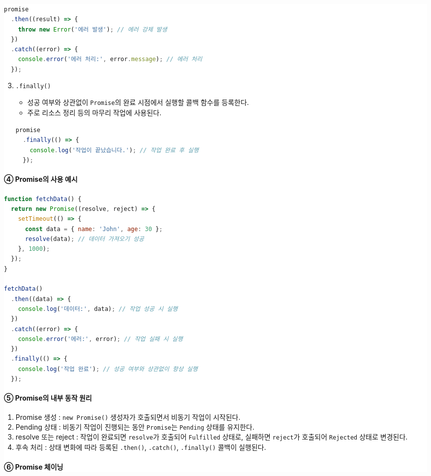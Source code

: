    ```javascript
   promise
     .then((result) => {
       throw new Error('에러 발생'); // 에러 강제 발생
     })
     .catch((error) => {
       console.error('에러 처리:', error.message); // 에러 처리
     });
   ```

3. `.finally()`

   - 성공 여부와 상관없이 `Promise`의 완료 시점에서 실행할 콜백 함수를 등록한다.
   - 주로 리소스 정리 등의 마무리 작업에 사용된다.

   ```javascript
   promise
     .finally(() => {
       console.log('작업이 끝났습니다.'); // 작업 완료 후 실행
     });
   ```

#### ④ Promise의 사용 예시

```javascript
function fetchData() {
  return new Promise((resolve, reject) => {
    setTimeout(() => {
      const data = { name: 'John', age: 30 };
      resolve(data); // 데이터 가져오기 성공
    }, 1000);
  });
}

fetchData()
  .then((data) => {
    console.log('데이터:', data); // 작업 성공 시 실행
  })
  .catch((error) => {
    console.error('에러:', error); // 작업 실패 시 실행
  })
  .finally(() => {
    console.log('작업 완료'); // 성공 여부와 상관없이 항상 실행
  });
```

#### ⑤ Promise의 내부 동작 원리

1. Promise 생성 : `new Promise()` 생성자가 호출되면서 비동기 작업이 시작된다.
2. Pending 상태 : 비동기 작업이 진행되는 동안 `Promise`는 `Pending` 상태를 유지한다.
3. resolve 또는 reject : 작업이 완료되면 `resolve`가 호출되어 `Fulfilled` 상태로, 실패하면 `reject`가 호출되어 `Rejected` 상태로 변경된다.
4. 후속 처리 : 상태 변화에 따라 등록된 `.then()`, `.catch()`, `.finally()` 콜백이 실행된다.

#### ⑥ Promise 체이닝
